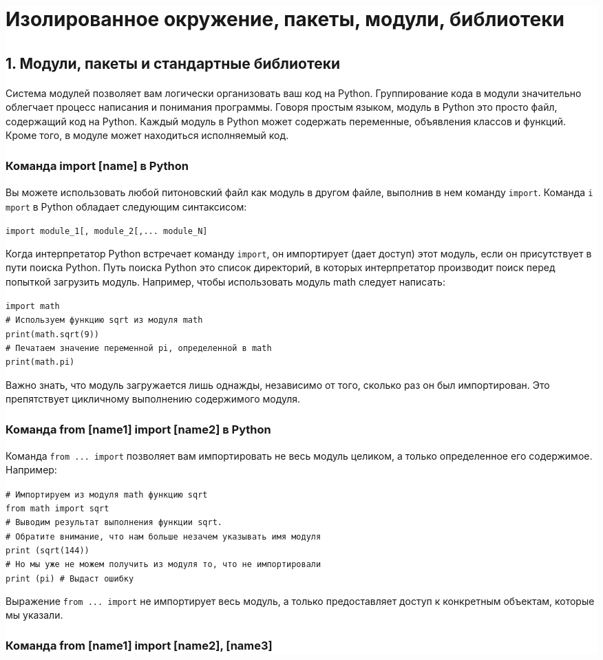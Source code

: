 # Изолированное окружение, пакеты, модули, библиотеки

## 1. Модули, пакеты и стандартные библиотеки

Система модулей позволяет вам логически организовать ваш код на Python. Группирование кода в модули
значительно облегчает процесс написания и понимания программы. Говоря простым языком, модуль в
Python это просто файл, содержащий код на Python. Каждый модуль в Python может содержать переменные,
объявления классов и функций. Кроме того, в модуле может находиться исполняемый код.

### Команда import [name] в Python

Вы можете использовать любой питоновский файл как модуль в другом файле, выполнив в нем команду
`import`. Команда `import` в Python обладает следующим синтаксисом:

```python3
import module_1[, module_2[,... module_N]
```

Когда интерпретатор Python встречает команду `import`, он импортирует (дает доступ) этот модуль,
если он присутствует в пути поиска Python. Путь поиска Python это список директорий, в которых
интерпретатор производит поиск перед попыткой загрузить модуль. Например, чтобы использовать модуль
math следует написать:

```python3
import math
# Используем функцию sqrt из модуля math
print(math.sqrt(9))
# Печатаем значение переменной pi, определенной в math
print(math.pi)
```

Важно знать, что модуль загружается лишь однажды, независимо от того, сколько раз он был
импортирован. Это препятствует цикличному выполнению содержимого модуля.

### Команда from [name1] import [name2] в Python

Команда `from ... import` позволяет вам импортировать не весь модуль целиком, а только определенное
его содержимое. Например:

```python3
# Импортируем из модуля math функцию sqrt
from math import sqrt
# Выводим результат выполнения функции sqrt.
# Обратите внимание, что нам больше незачем указывать имя модуля
print (sqrt(144))
# Но мы уже не можем получить из модуля то, что не импортировали
print (pi) # Выдаст ошибку
```

Выражение `from ... import` не импортирует весь модуль, а только предоставляет доступ к конкретным
объектам, которые мы указали.

### Команда from [name1] import [name2], [name3]
